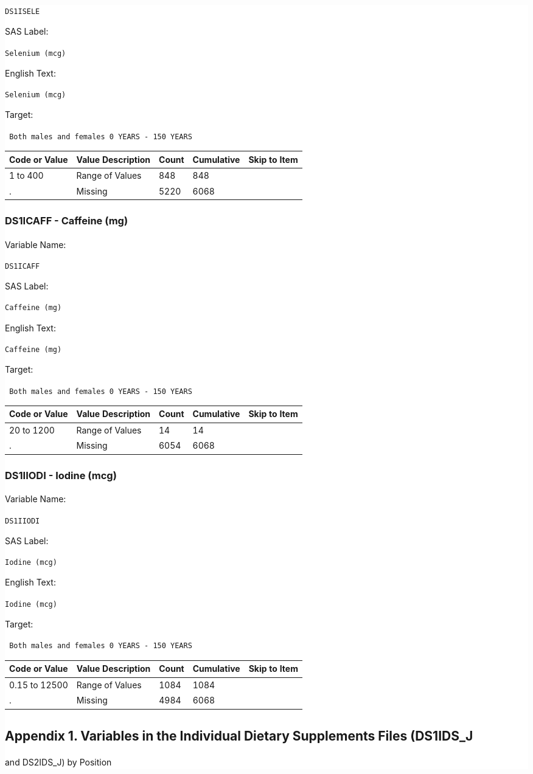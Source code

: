     DS1ISELE
SAS Label:

    Selenium (mcg)
English Text:

    Selenium (mcg)
Target:

     Both males and females 0 YEARS - 150 YEARS
Code or Value | Value Description | Count | Cumulative | Skip to Item  
---|---|---|---|---  
1 to 400 | Range of Values | 848 | 848 |   
. | Missing | 5220 | 6068 |   
  
### DS1ICAFF - Caffeine (mg)

Variable Name:

    DS1ICAFF
SAS Label:

    Caffeine (mg)
English Text:

    Caffeine (mg)
Target:

     Both males and females 0 YEARS - 150 YEARS
Code or Value | Value Description | Count | Cumulative | Skip to Item  
---|---|---|---|---  
20 to 1200 | Range of Values | 14 | 14 |   
. | Missing | 6054 | 6068 |   
  
### DS1IIODI - Iodine (mcg)

Variable Name:

    DS1IIODI
SAS Label:

    Iodine (mcg)
English Text:

    Iodine (mcg)
Target:

     Both males and females 0 YEARS - 150 YEARS
Code or Value | Value Description | Count | Cumulative | Skip to Item  
---|---|---|---|---  
0.15 to 12500 | Range of Values | 1084 | 1084 |   
. | Missing | 4984 | 6068 |   
  
## Appendix 1. Variables in the Individual Dietary Supplements Files (DS1IDS_J
and DS2IDS_J) by Position
